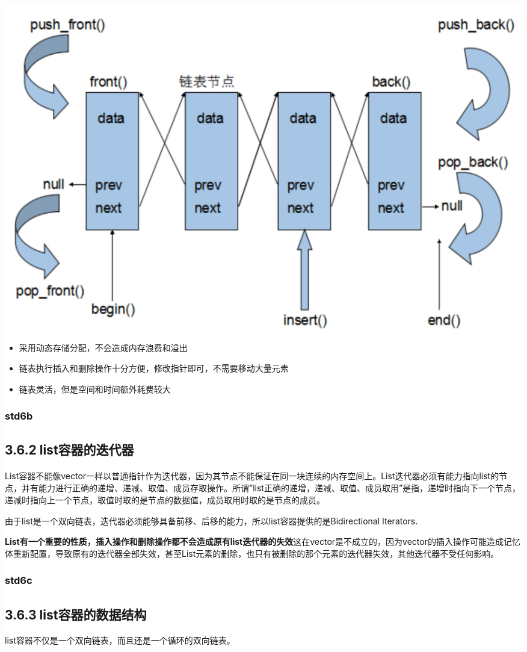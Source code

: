 ![32STL006](images/32STL006.png)


- 采用动态存储分配，不会造成内存浪费和溢出

- 链表执行插入和删除操作十分方便，修改指针即可，不需要移动大量元素

- 链表灵活，但是空间和时间额外耗费较大

### std6b
## 3.6.2 list容器的迭代器

List容器不能像vector一样以普通指针作为迭代器，因为其节点不能保证在同一块连续的内存空间上。List迭代器必须有能力指向list的节点，并有能力进行正确的递增、递减、取值、成员存取操作。所谓”list正确的递增，递减、取值、成员取用”是指，递增时指向下一个节点，递减时指向上一个节点，取值时取的是节点的数据值，成员取用时取的是节点的成员。

由于list是一个双向链表，迭代器必须能够具备前移、后移的能力，所以list容器提供的是Bidirectional Iterators.

**List有一个重要的性质，插入操作和删除操作都不会造成原有list迭代器的失效**这在vector是不成立的，因为vector的插入操作可能造成记忆体重新配置，导致原有的迭代器全部失效，甚至List元素的删除，也只有被删除的那个元素的迭代器失效，其他迭代器不受任何影响。

### std6c
## 3.6.3 list容器的数据结构

list容器不仅是一个双向链表，而且还是一个循环的双向链表。
